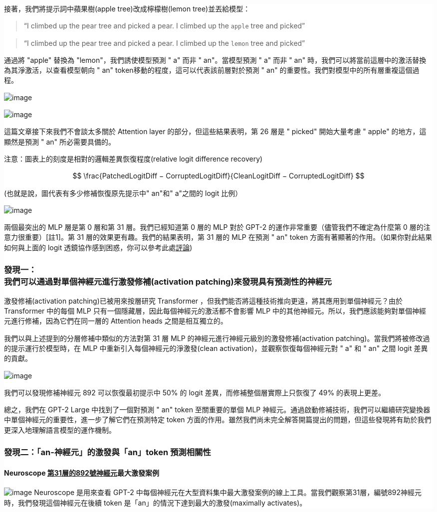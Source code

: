 接著，我們將提示詞中蘋果樹(apple tree)改成檸檬樹(lemon tree)並丟給模型：

> “I climbed up the pear tree and picked a pear. I climbed up the `apple` tree and picked”

> “I climbed up the pear tree and picked a pear. I climbed up the `lemon` tree and picked”

通過將 "apple" 替換為 "lemon"，我們誘使模型預測 " a" 而非 " an"。當模型預測 " a" 而非 " an" 時，我們可以將當前這層中的激活替換為其淨激活，以查看模型朝向 " an" token移動的程度，這可以代表該前層對於預測 " an" 的重要性。我們對模型中的所有層重複這個過程。

![image](https://user-images.githubusercontent.com/89479282/232732236-84a664ab-c26f-430b-80b7-882819a83ba2.png)

![image](https://user-images.githubusercontent.com/89479282/232732433-dd91af7e-3450-4b34-a1a9-76b3fa84d728.png)

這篇文章接下來我們不會談太多關於 Attention layer 的部分，但這些結果表明，第 26 層是 " picked" 開始大量考慮 " apple" 的地方，這顯然是預測 " an" 所必需要具備的。

注意：圖表上的刻度是相對的邏輯差異恢復程度(relative logit difference recovery)

$$
\frac{PatchedLogitDiff − CorruptedLogitDiff}{CleanLogitDiff − CorruptedLogitDiff}
$$

(也就是說，圖代表有多少修補恢復原先提示中" an"和" a"之間的 logit 比例）

![image](https://user-images.githubusercontent.com/89479282/232733478-84b5de26-3ddc-42ca-ac8f-ea82d8bd2794.png)

兩個最突出的 MLP 層是第 0 層和第 31 層。我們已經知道第 0 層的 MLP 對於 GPT-2 的運作非常重要（儘管我們不確定為什麼第 0 層的注意力很重要）[註1]。第 31 層的效果更有趣。我們的結果表明，第 31 層的 MLP 在預測 " an" token 方面有著顯著的作用。（如果你對此結果如何與上面的 logit 透鏡協作感到困惑，你可以參考此處[評論](https://www.lesswrong.com/posts/cgqh99SHsCv3jJYDS/we-found-an-neuron-in-gpt-2?commentId=FLpxtfnwnMjZwXv3B#comments))

### 發現一： <br />我們可以通過對單個神經元進行激發修補(activation patching)來發現具有預測性的神經元

激發修補(activation patching)已被用來按層研究 Transformer ，但我們能否將這種技術推向更遠，將其應用到單個神經元？由於 Transformer 中的每個 MLP 只有一個隱藏層，因此每個神經元的激活都不會影響 MLP 中的其他神經元。所以，我們應該能夠對單個神經元進行修補，因為它們在同一層的 Attention heads 之間是相互獨立的。

我們以與上述提到的分層修補中類似的方法對第 31 層 MLP 的神經元進行神經元級別的激發修補(activation patching)。當我們將被修改過的提示運行於模型時，在 MLP 中重新引入每個神經元的淨激發(clean activation)，並觀察恢復每個神經元對 " a" 和 " an" 之間 logit 差異的貢獻。

![image](https://user-images.githubusercontent.com/89479282/233306391-41c0f3f6-7dec-4b63-b9f7-48fb11d7c492.png)

我們可以發現修補神經元 892 可以恢復最初提示中 50% 的 logit 差異，而修補整個層實際上只恢復了 49% 的表現上更差。


總之，我們在 GPT-2 Large 中找到了一個對預測 " an" token 至關重要的單個 MLP 神經元。通過啟動修補技術，我們可以繼續研究變換器中單個神經元的重要性，進一步了解它們在預測特定 token 方面的作用。雖然我們尚未完全解答開篇提出的問題，但這些發現將有助於我們更深入地理解語言模型的運作機制。

### 發現二：「an-神經元」的激發與「an」token 預測相關性

#### Neuroscope [第31層的892號神經元](https://neuroscope.io/gpt2-large/31/892.html)最大激發案例

![image](https://user-images.githubusercontent.com/89479282/233309645-a7705dd3-c1c6-449d-a39c-0690357067b6.png)
Neuroscope 是用來查看 GPT-2 中每個神經元在大型資料集中最大激發案例的線上工具。當我們觀察第31層，編號892神經元時，我們發現這個神經元在後續 token 是「an」的情況下達到最大的激發(maximally activates)。

